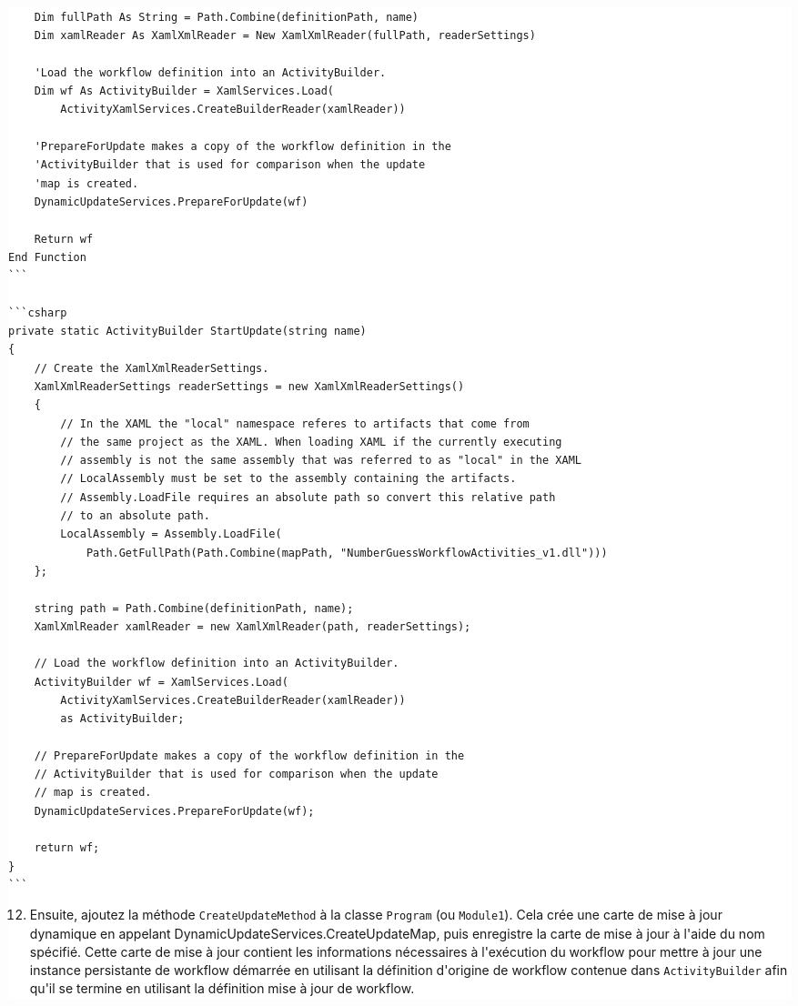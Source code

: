         Dim fullPath As String = Path.Combine(definitionPath, name)  
        Dim xamlReader As XamlXmlReader = New XamlXmlReader(fullPath, readerSettings)  
  
        'Load the workflow definition into an ActivityBuilder.  
        Dim wf As ActivityBuilder = XamlServices.Load(  
            ActivityXamlServices.CreateBuilderReader(xamlReader))  
  
        'PrepareForUpdate makes a copy of the workflow definition in the  
        'ActivityBuilder that is used for comparison when the update  
        'map is created.  
        DynamicUpdateServices.PrepareForUpdate(wf)  
  
        Return wf  
    End Function  
    ```  
  
    ```csharp  
    private static ActivityBuilder StartUpdate(string name)  
    {  
        // Create the XamlXmlReaderSettings.  
        XamlXmlReaderSettings readerSettings = new XamlXmlReaderSettings()  
        {  
            // In the XAML the "local" namespace referes to artifacts that come from   
            // the same project as the XAML. When loading XAML if the currently executing   
            // assembly is not the same assembly that was referred to as "local" in the XAML  
            // LocalAssembly must be set to the assembly containing the artifacts.  
            // Assembly.LoadFile requires an absolute path so convert this relative path  
            // to an absolute path.  
            LocalAssembly = Assembly.LoadFile(  
                Path.GetFullPath(Path.Combine(mapPath, "NumberGuessWorkflowActivities_v1.dll")))  
        };  
  
        string path = Path.Combine(definitionPath, name);  
        XamlXmlReader xamlReader = new XamlXmlReader(path, readerSettings);  
  
        // Load the workflow definition into an ActivityBuilder.  
        ActivityBuilder wf = XamlServices.Load(  
            ActivityXamlServices.CreateBuilderReader(xamlReader))  
            as ActivityBuilder;  
  
        // PrepareForUpdate makes a copy of the workflow definition in the  
        // ActivityBuilder that is used for comparison when the update  
        // map is created.  
        DynamicUpdateServices.PrepareForUpdate(wf);  
  
        return wf;  
    }  
    ```  
  
12. Ensuite, ajoutez la méthode `CreateUpdateMethod` à la classe `Program` (ou `Module1`). Cela crée une carte de mise à jour dynamique en appelant DynamicUpdateServices.CreateUpdateMap, puis enregistre la carte de mise à jour à l'aide du nom spécifié. Cette carte de mise à jour contient les informations nécessaires à l'exécution du workflow pour mettre à jour une instance persistante de workflow démarrée en utilisant la définition d'origine de workflow contenue dans `ActivityBuilder` afin qu'il se termine en utilisant la définition mise à jour de workflow.  
  